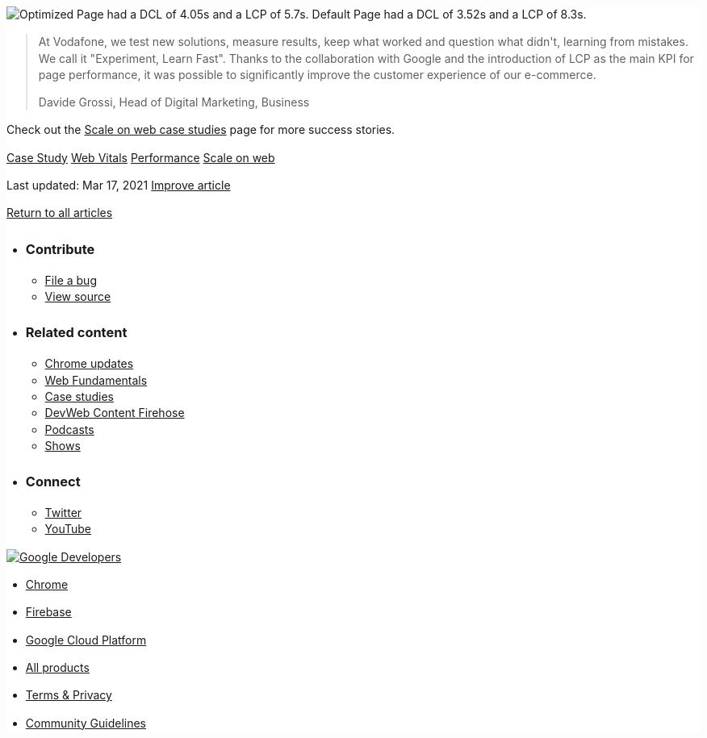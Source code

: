 <img src="https://web-dev.imgix.net/image/BrQidfK9jaQyIHwdw91aVpkPiib2/cvDjZ2T3CfWzp8BlFw6Z.png?auto=format" alt="Optimized Page had a DCL of 4.05s and a LCP of 5.7s. Default Page had a DCL of 3.52s and a LCP of 8.3s." sizes="(min-width: 800px) 800px, calc(100vw - 48px)" srcset="https://web-dev.imgix.net/image/BrQidfK9jaQyIHwdw91aVpkPiib2/cvDjZ2T3CfWzp8BlFw6Z.png?auto=format&amp;w=200 200w, https://web-dev.imgix.net/image/BrQidfK9jaQyIHwdw91aVpkPiib2/cvDjZ2T3CfWzp8BlFw6Z.png?auto=format&amp;w=228 228w, https://web-dev.imgix.net/image/BrQidfK9jaQyIHwdw91aVpkPiib2/cvDjZ2T3CfWzp8BlFw6Z.png?auto=format&amp;w=260 260w, https://web-dev.imgix.net/image/BrQidfK9jaQyIHwdw91aVpkPiib2/cvDjZ2T3CfWzp8BlFw6Z.png?auto=format&amp;w=296 296w, https://web-dev.imgix.net/image/BrQidfK9jaQyIHwdw91aVpkPiib2/cvDjZ2T3CfWzp8BlFw6Z.png?auto=format&amp;w=338 338w, https://web-dev.imgix.net/image/BrQidfK9jaQyIHwdw91aVpkPiib2/cvDjZ2T3CfWzp8BlFw6Z.png?auto=format&amp;w=385 385w, https://web-dev.imgix.net/image/BrQidfK9jaQyIHwdw91aVpkPiib2/cvDjZ2T3CfWzp8BlFw6Z.png?auto=format&amp;w=439 439w, https://web-dev.imgix.net/image/BrQidfK9jaQyIHwdw91aVpkPiib2/cvDjZ2T3CfWzp8BlFw6Z.png?auto=format&amp;w=500 500w, https://web-dev.imgix.net/image/BrQidfK9jaQyIHwdw91aVpkPiib2/cvDjZ2T3CfWzp8BlFw6Z.png?auto=format&amp;w=571 571w, https://web-dev.imgix.net/image/BrQidfK9jaQyIHwdw91aVpkPiib2/cvDjZ2T3CfWzp8BlFw6Z.png?auto=format&amp;w=650 650w, https://web-dev.imgix.net/image/BrQidfK9jaQyIHwdw91aVpkPiib2/cvDjZ2T3CfWzp8BlFw6Z.png?auto=format&amp;w=741 741w, https://web-dev.imgix.net/image/BrQidfK9jaQyIHwdw91aVpkPiib2/cvDjZ2T3CfWzp8BlFw6Z.png?auto=format&amp;w=845 845w, https://web-dev.imgix.net/image/BrQidfK9jaQyIHwdw91aVpkPiib2/cvDjZ2T3CfWzp8BlFw6Z.png?auto=format&amp;w=964 964w, https://web-dev.imgix.net/image/BrQidfK9jaQyIHwdw91aVpkPiib2/cvDjZ2T3CfWzp8BlFw6Z.png?auto=format&amp;w=1098 1098w, https://web-dev.imgix.net/image/BrQidfK9jaQyIHwdw91aVpkPiib2/cvDjZ2T3CfWzp8BlFw6Z.png?auto=format&amp;w=1252 1252w, https://web-dev.imgix.net/image/BrQidfK9jaQyIHwdw91aVpkPiib2/cvDjZ2T3CfWzp8BlFw6Z.png?auto=format&amp;w=1428 1428w, https://web-dev.imgix.net/image/BrQidfK9jaQyIHwdw91aVpkPiib2/cvDjZ2T3CfWzp8BlFw6Z.png?auto=format&amp;w=1600 1600w" width="800" height="413" />

> At Vodafone, we test new solutions, measure results, keep what worked and question what didn't, learning from mistakes. We call it "Experiment, Learn Fast". Thanks to the collaboration with Google and the introduction of LCP as the main KPI for page performance, it was possible to significantly improve the customer experience of our e-commerce.
>
> Davide Grossi, Head of Digital Marketing, Business

Check out the [Scale on web case studies](/tags/scale-on-web) page for more success stories.

<a href="/tags/case-study/" class="w-chip">Case Study</a> <a href="/tags/web-vitals/" class="w-chip">Web Vitals</a> <a href="/tags/performance/" class="w-chip">Performance</a> <a href="/tags/scale-on-web/" class="w-chip">Scale on web</a>

<span class="w-mr--sm">Last updated: Mar 17, 2021 </span>[Improve article](https://github.com/GoogleChrome/web.dev/blob/master/src/site/content/en/blog/vodafone/index.md)

<a href="/blog" class="gc-analytics-event w-article-navigation__link w-article-navigation__link--back w-article-navigation__link--single">Return to all articles</a>

-   ### Contribute

    -   <a href="https://github.com/GoogleChrome/web.dev/issues/new?assignees=&amp;labels=bug&amp;template=bug_report.md&amp;title=" class="w-footer__linkbox-link">File a bug</a>
    -   <a href="https://github.com/googlechrome/web.dev" class="w-footer__linkbox-link">View source</a>

-   ### Related content

    -   <a href="https://blog.chromium.org/" class="w-footer__linkbox-link">Chrome updates</a>
    -   <a href="https://developers.google.com/web/" class="w-footer__linkbox-link">Web Fundamentals</a>
    -   <a href="https://developers.google.com/web/showcase/" class="w-footer__linkbox-link">Case studies</a>
    -   <a href="https://devwebfeed.appspot.com/" class="w-footer__linkbox-link">DevWeb Content Firehose</a>
    -   <a href="/podcasts/" class="w-footer__linkbox-link">Podcasts</a>
    -   <a href="/shows/" class="w-footer__linkbox-link">Shows</a>

-   ### Connect

    -   <a href="https://www.twitter.com/ChromiumDev" class="w-footer__linkbox-link">Twitter</a>
    -   <a href="https://www.youtube.com/user/ChromeDevelopers" class="w-footer__linkbox-link">YouTube</a>

<a href="https://developers.google.com/" class="w-footer__utility-logo-link"><img src="/images/lockup-color.png" alt="Google Developers" class="w-footer__utility-logo" width="185" height="33" /></a>

-   <a href="https://developer.chrome.com/" class="w-footer__utility-link">Chrome</a>
-   <a href="https://firebase.google.com/" class="w-footer__utility-link">Firebase</a>
-   <a href="https://cloud.google.com/" class="w-footer__utility-link">Google Cloud Platform</a>
-   <a href="https://developers.google.com/products" class="w-footer__utility-link">All products</a>



-   <a href="https://policies.google.com/" class="w-footer__utility-link">Terms &amp; Privacy</a>
-   <a href="/community-guidelines/" class="w-footer__utility-link">Community Guidelines</a>
